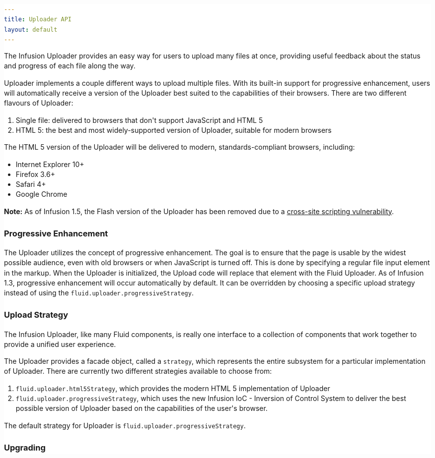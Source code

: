 ```yaml
---
title: Uploader API
layout: default
---
```


The Infusion Uploader provides an easy way for users to upload many files at once, providing useful feedback about the status and progress of each file along the way.

Uploader implements a couple different ways to upload multiple files. With its built-in support for progressive enhancement, users will automatically receive a version of the Uploader best suited to the capabilities of their browsers. There are two different flavours of Uploader:

1. Single file: delivered to browsers that don't support JavaScript and HTML 5
2. HTML 5: the best and most widely-supported version of Uploader, suitable for modern browsers

The HTML 5 version of the Uploader will be delivered to modern, standards-compliant browsers, including:

* Internet Explorer 10+
* Firefox 3.6+
* Safari 4+
* Google Chrome

<div class="infusion-docs-note"><strong>Note:</strong> As of Infusion 1.5, the Flash version of the Uploader has been removed due to a <a href="https://nealpoole.com/blog/2012/05/xss-and-csrf-via-swf-applets-swfupload-plupload/">cross-site scripting vulnerability</a>.</div>

### Progressive Enhancement ###

The Uploader utilizes the concept of progressive enhancement. The goal is to ensure that the page is usable by the widest possible audience, even with old browsers or when JavaScript is turned off. This is done by specifying a regular file input element in the markup. When the Uploader is initialized, the Upload code will replace that element with the Fluid Uploader. As of Infusion 1.3, progressive enhancement will occur automatically by default. It can be overridden by choosing a specific upload strategy instead of using the `fluid.uploader.progressiveStrategy`.

### Upload Strategy ###

The Infusion Uploader, like many Fluid components, is really one interface to a collection of components that work together to provide a unified user experience.

The Uploader provides a facade object, called a `strategy`, which represents the entire subsystem for a particular implementation of Uploader. There are currently two different strategies available to choose from:

1. `fluid.uploader.html5Strategy`, which provides the modern HTML 5 implementation of Uploader
2. `fluid.uploader.progressiveStrategy`, which uses the new Infusion IoC - Inversion of Control System to deliver the best possible version of Uploader based on the capabilities of the user's browser.

The default strategy for Uploader is `fluid.uploader.progressiveStrategy`.

### Upgrading ###

